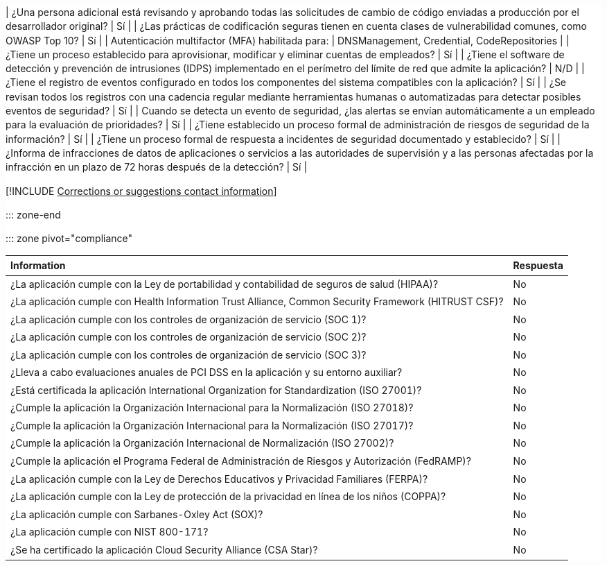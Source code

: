 | ¿Una persona adicional está revisando y aprobando todas las solicitudes de cambio de código enviadas a producción por el desarrollador original? | Sí |
| ¿Las prácticas de codificación seguras tienen en cuenta clases de vulnerabilidad comunes, como OWASP Top 10? | Sí |
| Autenticación multifactor (MFA) habilitada para: | DNSManagement, Credential, CodeRepositories |
| ¿Tiene un proceso establecido para aprovisionar, modificar y eliminar cuentas de empleados? | Sí |
| ¿Tiene el software de detección y prevención de intrusiones (IDPS) implementado en el perímetro del límite de red que admite la aplicación? | N/D |
| ¿Tiene el registro de eventos configurado en todos los componentes del sistema compatibles con la aplicación? | Sí |
| ¿Se revisan todos los registros con una cadencia regular mediante herramientas humanas o automatizadas para detectar posibles eventos de seguridad? | Sí |
| Cuando se detecta un evento de seguridad, ¿las alertas se envían automáticamente a un empleado para la evaluación de prioridades? | Sí |
| ¿Tiene establecido un proceso formal de administración de riesgos de seguridad de la información? | Sí |
| ¿Tiene un proceso formal de respuesta a incidentes de seguridad documentado y establecido? | Sí |
| ¿Informa de infracciones de datos de aplicaciones o servicios a las autoridades de supervisión y a las personas afectadas por la infracción en un plazo de 72 horas después de la detección? | Sí |

[!INCLUDE [Corrections or suggestions contact information](../includes/corrections-or-suggestions.md)]

::: zone-end

::: zone pivot="compliance"

| **Information** | **Respuesta** |
|:----------------|:-------------|
| ¿La aplicación cumple con la Ley de portabilidad y contabilidad de seguros de salud (HIPAA)? | No |
| ¿La aplicación cumple con Health Information Trust Alliance, Common Security Framework (HITRUST CSF)? | No |
| ¿La aplicación cumple con los controles de organización de servicio (SOC 1)? | No |
| ¿La aplicación cumple con los controles de organización de servicio (SOC 2)? | No |
| ¿La aplicación cumple con los controles de organización de servicio (SOC 3)? | No |
| ¿Lleva a cabo evaluaciones anuales de PCI DSS en la aplicación y su entorno auxiliar? | No |
| ¿Está certificada la aplicación International Organization for Standardization (ISO 27001)? | No |
| ¿Cumple la aplicación la Organización Internacional para la Normalización (ISO 27018)? | No |
| ¿Cumple la aplicación la Organización Internacional para la Normalización (ISO 27017)? | No |
| ¿Cumple la aplicación la Organización Internacional de Normalización (ISO 27002)? | No |
| ¿Cumple la aplicación el Programa Federal de Administración de Riesgos y Autorización (FedRAMP)? | No |
| ¿La aplicación cumple con la Ley de Derechos Educativos y Privacidad Familiares (FERPA)? | No |
| ¿La aplicación cumple con la Ley de protección de la privacidad en línea de los niños (COPPA)? | No |
| ¿La aplicación cumple con Sarbanes-Oxley Act (SOX)? | No |
| ¿La aplicación cumple con NIST 800-171? | No |
| ¿Se ha certificado la aplicación Cloud Security Alliance (CSA Star)? | No |
